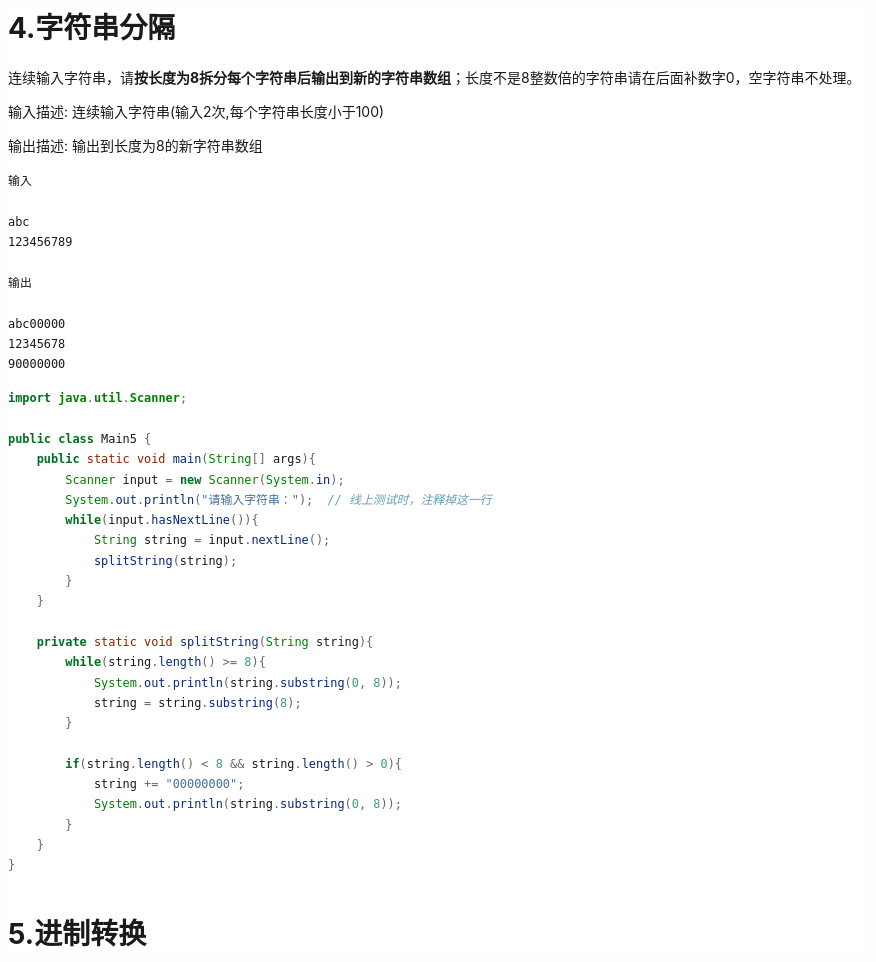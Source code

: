 # 4.字符串分隔

连续输入字符串，请**按长度为8拆分每个字符串后输出到新的字符串数组**；长度不是8整数倍的字符串请在后面补数字0，空字符串不处理。

输入描述:
连续输入字符串(输入2次,每个字符串长度小于100)

输出描述:
输出到长度为8的新字符串数组

```
输入

abc
123456789

输出

abc00000
12345678
90000000
```

```java
import java.util.Scanner;

public class Main5 {
    public static void main(String[] args){
        Scanner input = new Scanner(System.in);
        System.out.println("请输入字符串：");  // 线上测试时，注释掉这一行
        while(input.hasNextLine()){
            String string = input.nextLine();
            splitString(string);
        }
    }

    private static void splitString(String string){
        while(string.length() >= 8){
            System.out.println(string.substring(0, 8));
            string = string.substring(8);
        }

        if(string.length() < 8 && string.length() > 0){
            string += "00000000";
            System.out.println(string.substring(0, 8));
        }
    }
}
```

# 5.进制转换
